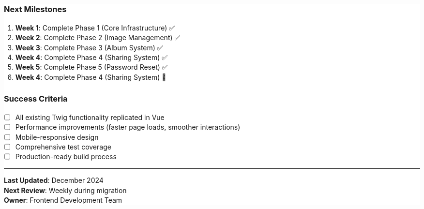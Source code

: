 ### Next Milestones
1. **Week 1**: Complete Phase 1 (Core Infrastructure) ✅
2. **Week 2**: Complete Phase 2 (Image Management) ✅
3. **Week 3**: Complete Phase 3 (Album System) ✅
4. **Week 4**: Complete Phase 4 (Sharing System) ✅
5. **Week 5**: Complete Phase 5 (Password Reset) ✅
4. **Week 4**: Complete Phase 4 (Sharing System) 🚧

### Success Criteria
- [ ] All existing Twig functionality replicated in Vue
- [ ] Performance improvements (faster page loads, smoother interactions)
- [ ] Mobile-responsive design
- [ ] Comprehensive test coverage
- [ ] Production-ready build process

---

**Last Updated**: December 2024  
**Next Review**: Weekly during migration  
**Owner**: Frontend Development Team
